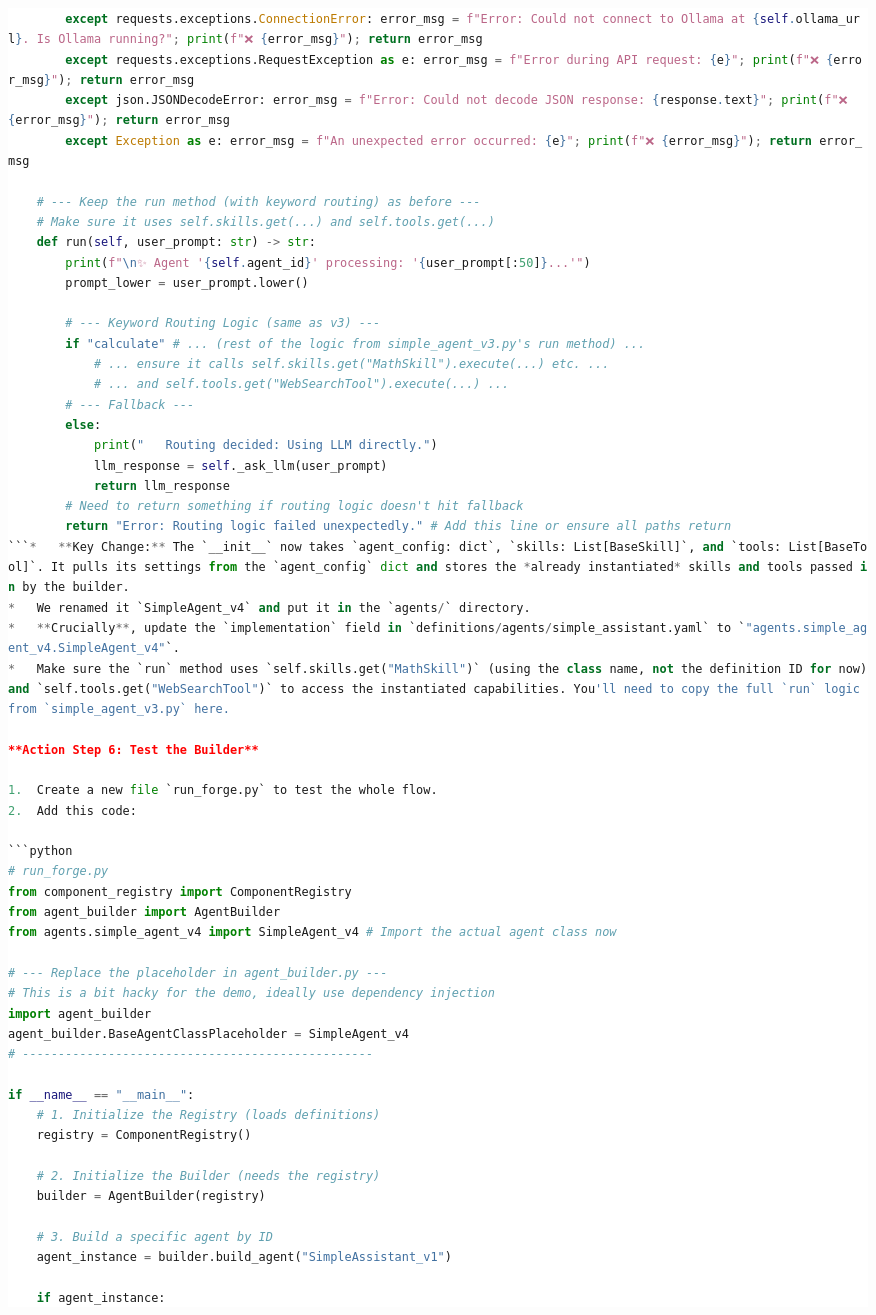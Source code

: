 ```python
        except requests.exceptions.ConnectionError: error_msg = f"Error: Could not connect to Ollama at {self.ollama_url}. Is Ollama running?"; print(f"❌ {error_msg}"); return error_msg
        except requests.exceptions.RequestException as e: error_msg = f"Error during API request: {e}"; print(f"❌ {error_msg}"); return error_msg
        except json.JSONDecodeError: error_msg = f"Error: Could not decode JSON response: {response.text}"; print(f"❌ {error_msg}"); return error_msg
        except Exception as e: error_msg = f"An unexpected error occurred: {e}"; print(f"❌ {error_msg}"); return error_msg
        
    # --- Keep the run method (with keyword routing) as before ---
    # Make sure it uses self.skills.get(...) and self.tools.get(...)
    def run(self, user_prompt: str) -> str:
        print(f"\n✨ Agent '{self.agent_id}' processing: '{user_prompt[:50]}...'")
        prompt_lower = user_prompt.lower()
        
        # --- Keyword Routing Logic (same as v3) ---
        if "calculate" # ... (rest of the logic from simple_agent_v3.py's run method) ...
            # ... ensure it calls self.skills.get("MathSkill").execute(...) etc. ...
            # ... and self.tools.get("WebSearchTool").execute(...) ...
        # --- Fallback ---
        else:
            print("   Routing decided: Using LLM directly.")
            llm_response = self._ask_llm(user_prompt) 
            return llm_response
        # Need to return something if routing logic doesn't hit fallback
        return "Error: Routing logic failed unexpectedly." # Add this line or ensure all paths return
```*   **Key Change:** The `__init__` now takes `agent_config: dict`, `skills: List[BaseSkill]`, and `tools: List[BaseTool]`. It pulls its settings from the `agent_config` dict and stores the *already instantiated* skills and tools passed in by the builder.
*   We renamed it `SimpleAgent_v4` and put it in the `agents/` directory.
*   **Crucially**, update the `implementation` field in `definitions/agents/simple_assistant.yaml` to `"agents.simple_agent_v4.SimpleAgent_v4"`.
*   Make sure the `run` method uses `self.skills.get("MathSkill")` (using the class name, not the definition ID for now) and `self.tools.get("WebSearchTool")` to access the instantiated capabilities. You'll need to copy the full `run` logic from `simple_agent_v3.py` here.

**Action Step 6: Test the Builder**

1.  Create a new file `run_forge.py` to test the whole flow.
2.  Add this code:

```python
# run_forge.py
from component_registry import ComponentRegistry
from agent_builder import AgentBuilder
from agents.simple_agent_v4 import SimpleAgent_v4 # Import the actual agent class now

# --- Replace the placeholder in agent_builder.py ---
# This is a bit hacky for the demo, ideally use dependency injection
import agent_builder
agent_builder.BaseAgentClassPlaceholder = SimpleAgent_v4 
# -------------------------------------------------

if __name__ == "__main__":
    # 1. Initialize the Registry (loads definitions)
    registry = ComponentRegistry()
    
    # 2. Initialize the Builder (needs the registry)
    builder = AgentBuilder(registry)
    
    # 3. Build a specific agent by ID
    agent_instance = builder.build_agent("SimpleAssistant_v1")
    
    if agent_instance:
```